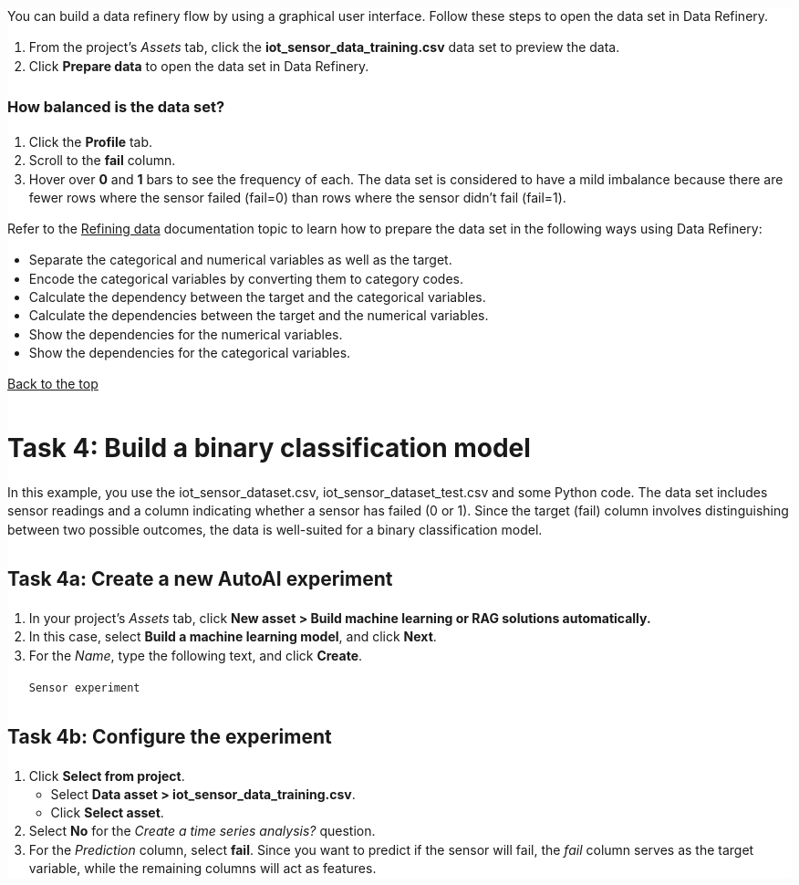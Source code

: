 You can build a data refinery flow by using a graphical user interface. Follow these steps to open the data set in Data Refinery.

1. From the project’s _Assets_ tab, click the **iot_sensor_data_training.csv** data set to preview the data.
2. Click **Prepare data** to open the data set in Data Refinery.

### How balanced is the data set?

1. Click the **Profile** tab.
2. Scroll to the **fail** column.
3. Hover over **0** and **1** bars to see the frequency of each. The data set is considered to have a mild imbalance because there are fewer rows where the sensor failed (fail=0) than rows where the sensor didn’t fail (fail=1).

Refer to the [Refining data](https://ibm.biz/BdGGxg) documentation topic to learn how to prepare the data set in the following ways using Data Refinery:

- Separate the categorical and numerical variables as well as the target.
- Encode the categorical variables by converting them to category codes.
- Calculate the dependency between the target and the categorical variables.
- Calculate the dependencies between the target and the numerical variables.
- Show the dependencies for the numerical variables.
- Show the dependencies for the categorical variables.

[Back to the top](#top)

<a name="task04"></a>

# Task 4: Build a binary classification model

In this example, you use the iot_sensor_dataset.csv, iot_sensor_dataset_test.csv and some Python code. The data set includes sensor readings and a column indicating whether a sensor has failed (0 or 1). Since the target (fail) column involves distinguishing between two possible outcomes, the data is well-suited for a binary classification model.

## Task 4a: Create a new AutoAI experiment

1. In your project’s _Assets_ tab, click **New asset > Build machine learning or RAG solutions automatically.**
2. In this case, select **Build a machine learning model**, and click **Next**.
3. For the _Name_, type the following text, and click **Create**.
   ```
   Sensor experiment
   ```

## Task 4b: Configure the experiment

1. Click **Select from project**.
    - Select **Data asset > iot_sensor_data_training.csv**.
    - Click **Select asset**.
2. Select **No** for the _Create a time series analysis?_ question.
3. For the _Prediction_ column, select **fail**. Since you want to predict if the sensor will fail, the _fail_ column serves as the target variable, while the remaining columns will act as features.
